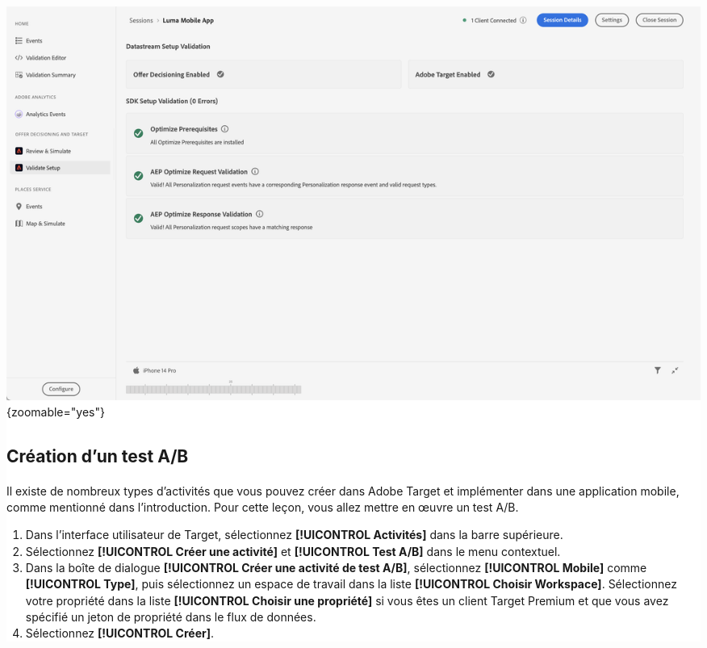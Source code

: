    ![Validation d&#39;AJO Decisioning](assets/ajo-decisioning-validation.png){zoomable="yes"}

## Création d’un test A/B

Il existe de nombreux types d’activités que vous pouvez créer dans Adobe Target et implémenter dans une application mobile, comme mentionné dans l’introduction. Pour cette leçon, vous allez mettre en œuvre un test A/B.

1. Dans l’interface utilisateur de Target, sélectionnez **[!UICONTROL Activités]** dans la barre supérieure.
1. Sélectionnez **[!UICONTROL Créer une activité]** et **[!UICONTROL Test A/B]** dans le menu contextuel.
1. Dans la boîte de dialogue **[!UICONTROL Créer une activité de test A/B]**, sélectionnez **[!UICONTROL Mobile]** comme **[!UICONTROL Type]**, puis sélectionnez un espace de travail dans la liste **[!UICONTROL Choisir Workspace]**. Sélectionnez votre propriété dans la liste **[!UICONTROL Choisir une propriété]** si vous êtes un client Target Premium et que vous avez spécifié un jeton de propriété dans le flux de données.
1. Sélectionnez **[!UICONTROL Créer]**.